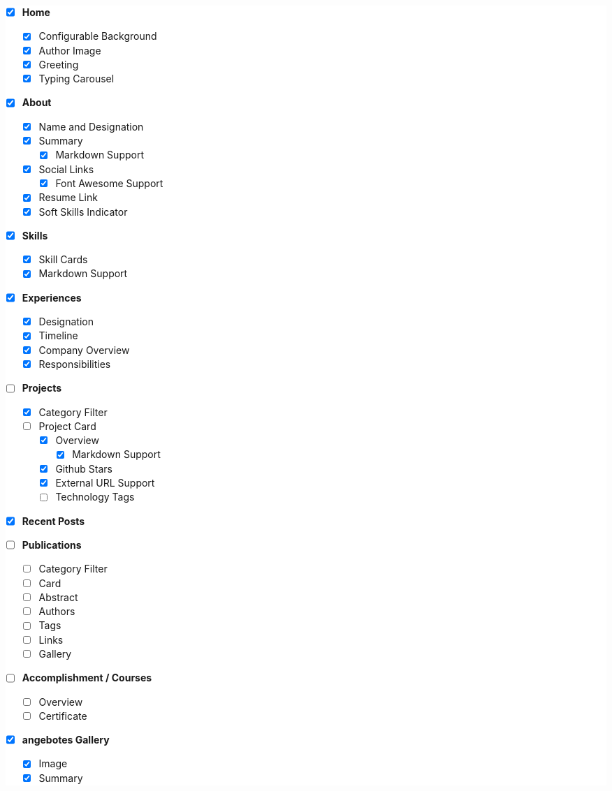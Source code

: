 - [x] **Home**

  - [x] Configurable Background
  - [x] Author Image
  - [x] Greeting
  - [x] Typing Carousel

- [x] **About**

  - [x] Name and Designation
  - [x] Summary
    - [x] Markdown Support
  - [x] Social Links
    - [x] Font Awesome Support
  - [x] Resume Link
  - [x] Soft Skills Indicator

- [x] **Skills**

  - [x] Skill Cards
  - [x] Markdown Support

- [x] **Experiences**

  - [x] Designation
  - [x] Timeline
  - [x] Company Overview
  - [x] Responsibilities

- [ ] **Projects**

  - [x] Category Filter
  - [ ] Project Card
    - [x] Overview
      - [x] Markdown Support
    - [x] Github Stars
    - [x] External URL Support
    - [ ] Technology Tags

- [x] **Recent Posts**

- [ ] **Publications**

  - [ ] Category Filter
  - [ ] Card
  - [ ] Abstract
  - [ ] Authors
  - [ ] Tags
  - [ ] Links
  - [ ] Gallery

- [ ] **Accomplishment / Courses**

  - [ ] Overview
  - [ ] Certificate

- [x] **angebotes Gallery**
  - [x] Image
  - [x] Summary
